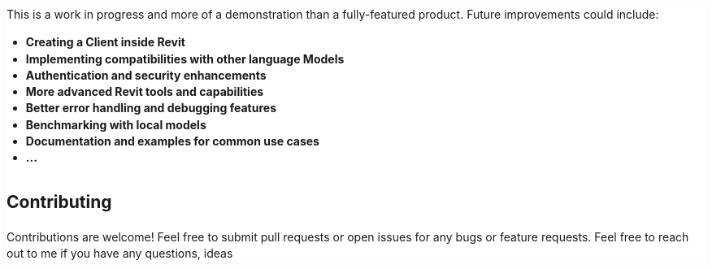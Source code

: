 This is a work in progress and more of a demonstration than a fully-featured product. Future improvements could include:

- **Creating a Client inside Revit**
- **Implementing compatibilities with other language Models**
- **Authentication and security enhancements**
- **More advanced Revit tools and capabilities**
- **Better error handling and debugging features**
- **Benchmarking with local models**
- **Documentation and examples for common use cases**
- **...**

## Contributing

Contributions are welcome! Feel free to submit pull requests or open issues for any bugs or feature requests.
Feel free to reach out to me if you have any questions, ideas

